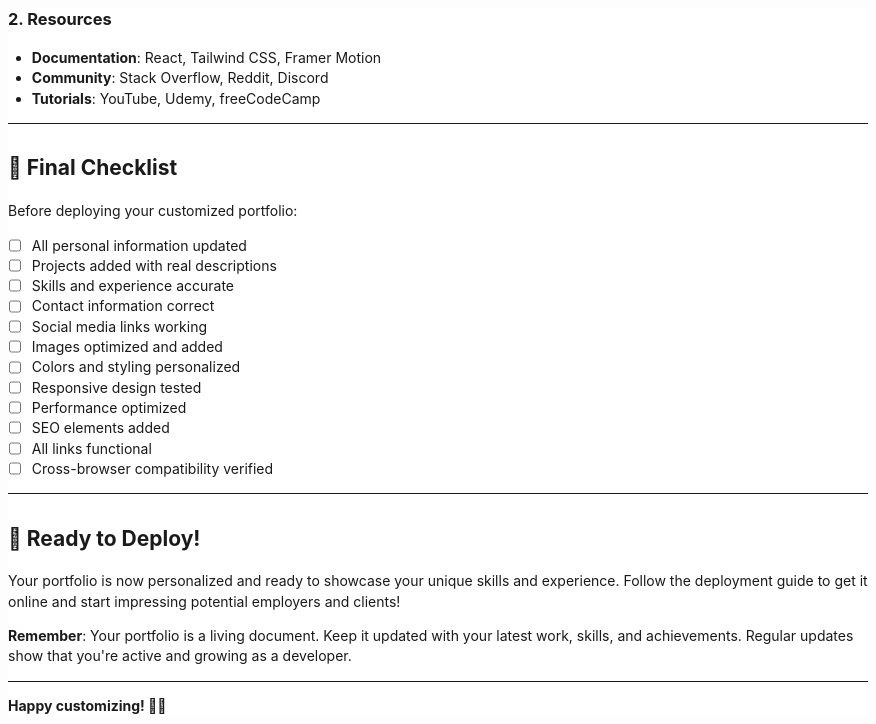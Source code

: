 ### 2. Resources
- **Documentation**: React, Tailwind CSS, Framer Motion
- **Community**: Stack Overflow, Reddit, Discord
- **Tutorials**: YouTube, Udemy, freeCodeCamp

---

## 🎯 Final Checklist

Before deploying your customized portfolio:

- [ ] All personal information updated
- [ ] Projects added with real descriptions
- [ ] Skills and experience accurate
- [ ] Contact information correct
- [ ] Social media links working
- [ ] Images optimized and added
- [ ] Colors and styling personalized
- [ ] Responsive design tested
- [ ] Performance optimized
- [ ] SEO elements added
- [ ] All links functional
- [ ] Cross-browser compatibility verified

---

## 🚀 Ready to Deploy!

Your portfolio is now personalized and ready to showcase your unique skills and experience. Follow the deployment guide to get it online and start impressing potential employers and clients!

**Remember**: Your portfolio is a living document. Keep it updated with your latest work, skills, and achievements. Regular updates show that you're active and growing as a developer.

---

**Happy customizing! 🎨✨**
